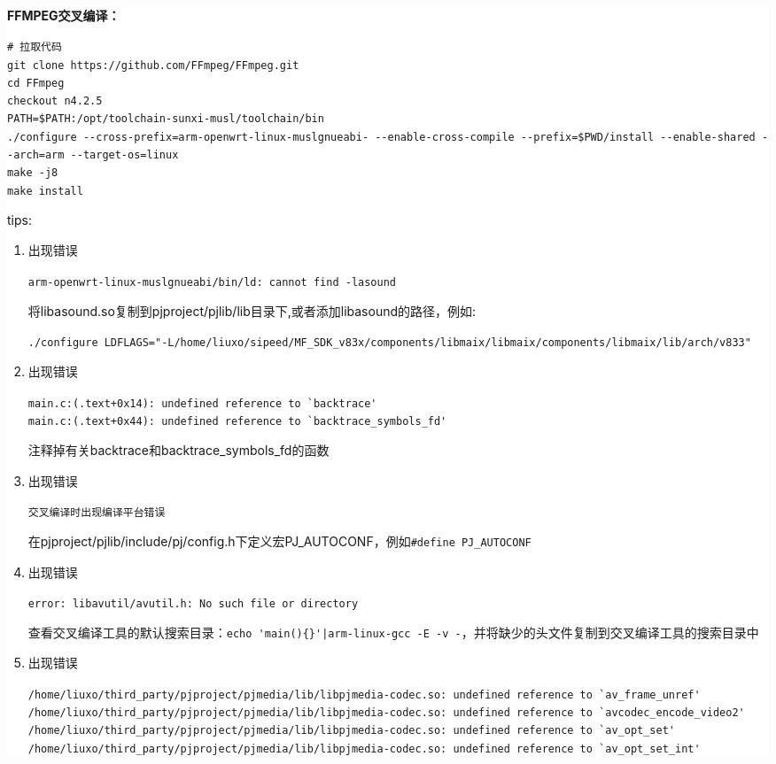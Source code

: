 **FFMPEG交叉编译：**

```
# 拉取代码
git clone https://github.com/FFmpeg/FFmpeg.git
cd FFmpeg
checkout n4.2.5
PATH=$PATH:/opt/toolchain-sunxi-musl/toolchain/bin
./configure --cross-prefix=arm-openwrt-linux-muslgnueabi- --enable-cross-compile --prefix=$PWD/install --enable-shared --arch=arm --target-os=linux
make -j8
make install
```

tips:

1. 出现错误

   ```
   arm-openwrt-linux-muslgnueabi/bin/ld: cannot find -lasound
   ```

   将libasound.so复制到pjproject/pjlib/lib目录下,或者添加libasound的路径，例如:

   ````
   ./configure LDFLAGS="-L/home/liuxo/sipeed/MF_SDK_v83x/components/libmaix/libmaix/components/libmaix/lib/arch/v833"
   ````

2. 出现错误

   ```
   main.c:(.text+0x14): undefined reference to `backtrace'  
   main.c:(.text+0x44): undefined reference to `backtrace_symbols_fd'
   ```

   注释掉有关backtrace和backtrace_symbols_fd的函数

3. 出现错误

   ```
   交叉编译时出现编译平台错误
   ```

   在pjproject/pjlib/include/pj/config.h下定义宏PJ_AUTOCONF，例如`#define PJ_AUTOCONF`

4. 出现错误

   ```
   error: libavutil/avutil.h: No such file or directory
   ```

   查看交叉编译工具的默认搜索目录：`echo 'main(){}'|arm-linux-gcc -E -v -`，并将缺少的头文件复制到交叉编译工具的搜索目录中

5. 出现错误

   ```
   /home/liuxo/third_party/pjproject/pjmedia/lib/libpjmedia-codec.so: undefined reference to `av_frame_unref'
   /home/liuxo/third_party/pjproject/pjmedia/lib/libpjmedia-codec.so: undefined reference to `avcodec_encode_video2'
   /home/liuxo/third_party/pjproject/pjmedia/lib/libpjmedia-codec.so: undefined reference to `av_opt_set'
   /home/liuxo/third_party/pjproject/pjmedia/lib/libpjmedia-codec.so: undefined reference to `av_opt_set_int'
   ```
